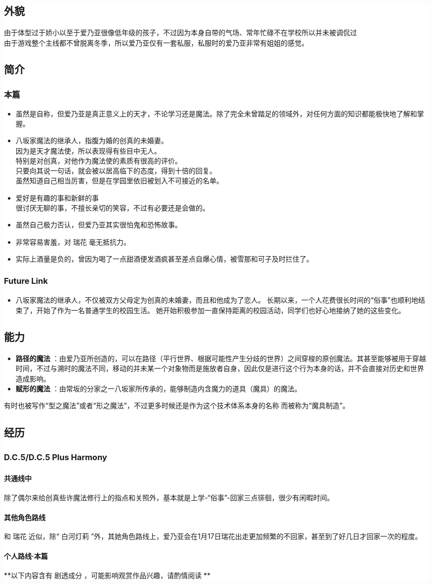 ##  外貌

由于体型过于娇小以至于爱乃亚很像低年级的孩子，不过因为本身自带的气场、常年忙碌不在学校所以并未被调侃过  
由于游戏整个主线都不曾脱离冬季，所以爱乃亚仅有一套私服，私服时的爱乃亚非常有姐姐的感觉。

##  简介

###  本篇

  * 虽然是自称，但爱乃亚是真正意义上的天才，不论学习还是魔法。除了完全未曾踏足的领域外，对任何方面的知识都能极快地了解和掌握。 
  * 八坂家魔法的继承人，指腹为婚的创真的未婚妻。   
因为是天才魔法使，所以表现得有些目中无人。  
特别是对创真，对他作为魔法使的素质有很高的评价。  
只要向其说一句话，就会被以居高临下的态度，得到十倍的回复。  
虽然知道自己相当厉害，但是在学园里依旧被划入不可接近的名单。

  * 爱好是有趣的事和新鲜的事   
很讨厌无聊的事，不擅长亲切的笑容，不过有必要还是会做的。

  * 虽然自己极力否认，但爱乃亚其实很怕鬼和恐怖故事。 
  * 非常容易害羞，对  瑞花  毫无抵抗力。 
  * 实际上酒量是负的，曾因为喝了一点甜酒便发酒疯甚至差点自爆心情，被雪那和可子及时拦住了。 

###  Future Link

  * 八坂家魔法的继承人，不仅被双方父母定为创真的未婚妻，而且和他成为了恋人。 长期以来，一个人花费很长时间的“俗事”也顺利地结束了，开始了作为一名普通学生的校园生活。 她开始积极参加一直保持距离的校园活动，同学们也好心地接纳了她的这些变化。 

##  能力

  * **路径的魔法** ：由爱乃亚所创造的，可以在路径（平行世界、根据可能性产生分歧的世界）之间穿梭的原创魔法。其甚至能够被用于穿越时间，不过与溯时的魔法不同，移动的并未某一个对象物而是施放者自身，因此仅是进行这个行为本身的话，并不会直接对历史和世界造成影响。 
  * **赋形的魔法** ：由常坂的分家之一八坂家所传承的，能够制造内含魔力的道具（魔具）的魔法。 

有时也被写作“型之魔法”或者“形之魔法”，不过更多时候还是作为这个技术体系本身的名称 而被称为“魔具制造”。

##  经历

###  D.C.5/D.C.5 Plus Harmony

####  共通线中

除了偶尔来给创真些许魔法修行上的指点和关照外，基本就是上学-“俗事”-回家三点徘徊，很少有闲暇时间。

####  其他角色路线

和  瑞花  近似，除“  白河灯莉  ”外，其她角色路线上，爱乃亚会在1月17日瑞花出走更加频繁的不回家，甚至到了好几日才回家一次的程度。

####  个人路线·本篇

**以下内容含有 剧透成分  ，可能影响观赏作品兴趣，请酌情阅读 **
